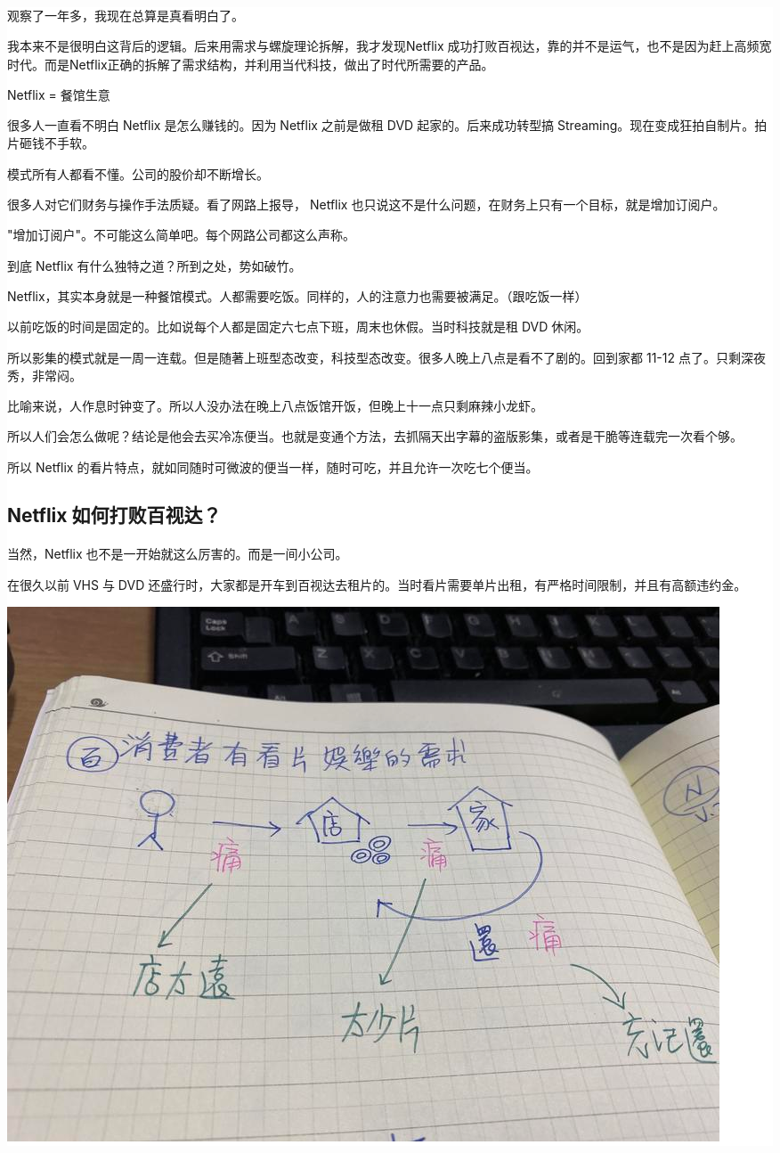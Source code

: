 观察了一年多，我现在总算是真看明白了。

我本来不是很明白这背后的逻辑。后来用需求与螺旋理论拆解，我才发现Netflix 成功打败百视达，靠的并不是运气，也不是因为赶上高频宽时代。而是Netflix正确的拆解了需求结构，并利用当代科技，做出了时代所需要的产品。

Netflix = 餐馆生意

很多人一直看不明白 Netflix 是怎么赚钱的。因为 Netflix 之前是做租 DVD 起家的。后来成功转型搞 Streaming。现在变成狂拍自制片。拍片砸钱不手软。

模式所有人都看不懂。公司的股价却不断增长。

很多人对它们财务与操作手法质疑。看了网路上报导， Netflix 也只说这不是什么问题，在财务上只有一个目标，就是增加订阅户。

"增加订阅户"。不可能这么简单吧。每个网路公司都这么声称。

到底 Netflix 有什么独特之道？所到之处，势如破竹。

Netflix，其实本身就是一种餐馆模式。人都需要吃饭。同样的，人的注意力也需要被满足。（跟吃饭一样）

以前吃饭的时间是固定的。比如说每个人都是固定六七点下班，周末也休假。当时科技就是租 DVD 休闲。

所以影集的模式就是一周一连载。但是随著上班型态改变，科技型态改变。很多人晚上八点是看不了剧的。回到家都 11-12 点了。只剩深夜秀，非常闷。

比喻来说，人作息时钟变了。所以人没办法在晚上八点饭馆开饭，但晚上十一点只剩麻辣小龙虾。

所以人们会怎么做呢？结论是他会去买冷冻便当。也就是变通个方法，去抓隔天出字幕的盗版影集，或者是干脆等连载完一次看个够。

所以 Netflix 的看片特点，就如同随时可微波的便当一样，随时可吃，并且允许一次吃七个便当。

## Netflix 如何打败百视达？

当然，Netflix 也不是一开始就这么厉害的。而是一间小公司。

在很久以前 VHS 与 DVD 还盛行时，大家都是开车到百视达去租片的。当时看片需要单片出租，有严格时间限制，并且有高额违约金。

![&#x56FE;&#x7247;](.gitbook/assets/image3.png)

